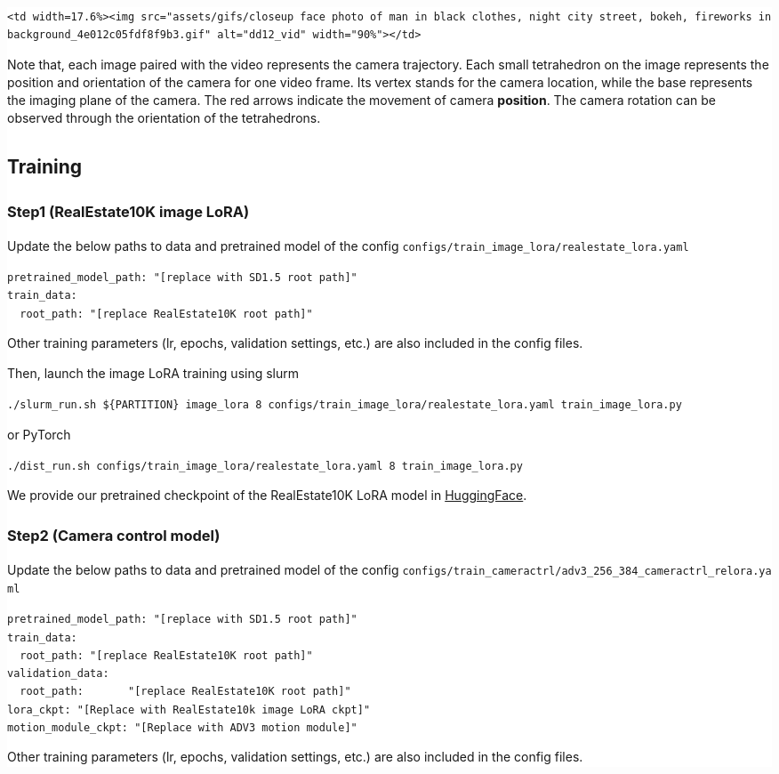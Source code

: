     <td width=17.6%><img src="assets/gifs/closeup face photo of man in black clothes, night city street, bokeh, fireworks in background_4e012c05fdf8f9b3.gif" alt="dd12_vid" width="90%"></td>
  </tr>
</table>

Note that, each image paired with the video represents the camera trajectory. Each small tetrahedron on the image represents the position and orientation of the camera for one video frame. Its vertex stands for the camera location, while the base represents the imaging plane of the camera. The red arrows indicate the movement of camera **position**. The camera rotation can be observed through the orientation of the tetrahedrons.


## Training

### Step1 (RealEstate10K image LoRA)
Update the below paths to data and pretrained model of the config `configs/train_image_lora/realestate_lora.yaml`
```shell
pretrained_model_path: "[replace with SD1.5 root path]"
train_data:
  root_path: "[replace RealEstate10K root path]"
```
Other training parameters (lr, epochs, validation settings, etc.) are also included in the config files.

Then, launch the image LoRA training using slurm 
```shell
./slurm_run.sh ${PARTITION} image_lora 8 configs/train_image_lora/realestate_lora.yaml train_image_lora.py
```
or PyTorch
```shell
./dist_run.sh configs/train_image_lora/realestate_lora.yaml 8 train_image_lora.py
```
We provide our pretrained checkpoint of the RealEstate10K LoRA model in [HuggingFace](https://huggingface.co/hehao13/CameraCtrl/blob/main/RealEstate10K_LoRA.ckpt).

### Step2 (Camera control model)
Update the below paths to data and pretrained model of the config `configs/train_cameractrl/adv3_256_384_cameractrl_relora.yaml`
```shell
pretrained_model_path: "[replace with SD1.5 root path]"
train_data:
  root_path: "[replace RealEstate10K root path]"
validation_data:
  root_path:       "[replace RealEstate10K root path]"
lora_ckpt: "[Replace with RealEstate10k image LoRA ckpt]"
motion_module_ckpt: "[Replace with ADV3 motion module]"
```
Other training parameters (lr, epochs, validation settings, etc.) are also included in the config files.
